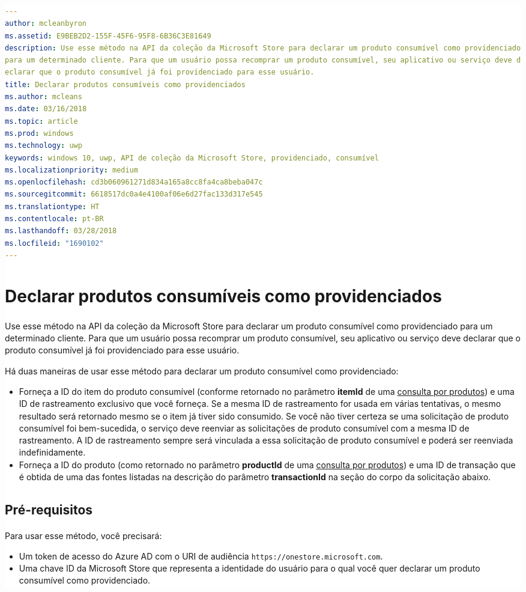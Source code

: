 ```yaml
---
author: mcleanbyron
ms.assetid: E9BEB2D2-155F-45F6-95F8-6B36C3E81649
description: Use esse método na API da coleção da Microsoft Store para declarar um produto consumível como providenciado para um determinado cliente. Para que um usuário possa recomprar um produto consumível, seu aplicativo ou serviço deve declarar que o produto consumível já foi providenciado para esse usuário.
title: Declarar produtos consumíveis como providenciados
ms.author: mcleans
ms.date: 03/16/2018
ms.topic: article
ms.prod: windows
ms.technology: uwp
keywords: windows 10, uwp, API de coleção da Microsoft Store, providenciado, consumível
ms.localizationpriority: medium
ms.openlocfilehash: cd3b060961271d834a165a8cc8fa4ca8beba047c
ms.sourcegitcommit: 6618517dc0a4e4100af06e6d27fac133d317e545
ms.translationtype: HT
ms.contentlocale: pt-BR
ms.lasthandoff: 03/28/2018
ms.locfileid: "1690102"
---
```

# <a name="report-consumable-products-as-fulfilled"></a>Declarar produtos consumíveis como providenciados

Use esse método na API da coleção da Microsoft Store para declarar um produto consumível como providenciado para um determinado cliente. Para que um usuário possa recomprar um produto consumível, seu aplicativo ou serviço deve declarar que o produto consumível já foi providenciado para esse usuário.

Há duas maneiras de usar esse método para declarar um produto consumível como providenciado:

* Forneça a ID do item do produto consumível (conforme retornado no parâmetro **itemId** de uma [consulta por produtos](query-for-products.md)) e uma ID de rastreamento exclusivo que você forneça. Se a mesma ID de rastreamento for usada em várias tentativas, o mesmo resultado será retornado mesmo se o item já tiver sido consumido. Se você não tiver certeza se uma solicitação de produto consumível foi bem-sucedida, o serviço deve reenviar as solicitações de produto consumível com a mesma ID de rastreamento. A ID de rastreamento sempre será vinculada a essa solicitação de produto consumível e poderá ser reenviada indefinidamente.
* Forneça a ID do produto (como retornado no parâmetro **productId** de uma [consulta por produtos](query-for-products.md)) e uma ID de transação que é obtida de uma das fontes listadas na descrição do parâmetro **transactionId** na seção do corpo da solicitação abaixo.

## <a name="prerequisites"></a>Pré-requisitos


Para usar esse método, você precisará:

* Um token de acesso do Azure AD com o URI de audiência `https://onestore.microsoft.com`.
* Uma chave ID da Microsoft Store que representa a identidade do usuário para o qual você quer declarar um produto consumível como providenciado.
